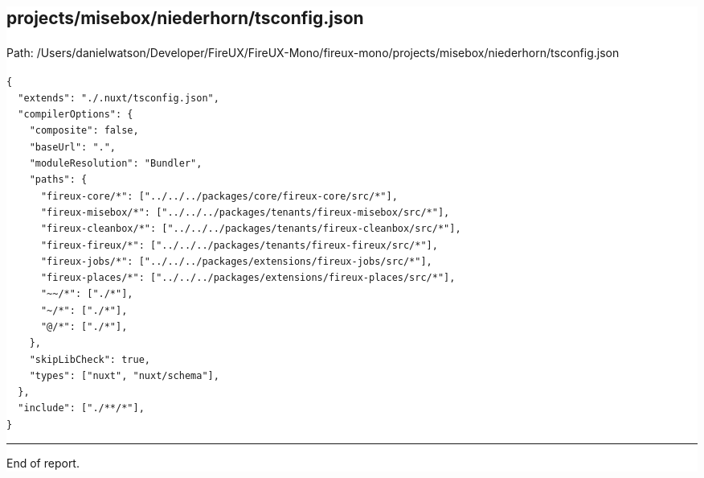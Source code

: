 ## projects/misebox/niederhorn/tsconfig.json

Path: /Users/danielwatson/Developer/FireUX/FireUX-Mono/fireux-mono/projects/misebox/niederhorn/tsconfig.json

```jsonc
{
  "extends": "./.nuxt/tsconfig.json",
  "compilerOptions": {
    "composite": false,
    "baseUrl": ".",
    "moduleResolution": "Bundler",
    "paths": {
      "fireux-core/*": ["../../../packages/core/fireux-core/src/*"],
      "fireux-misebox/*": ["../../../packages/tenants/fireux-misebox/src/*"],
      "fireux-cleanbox/*": ["../../../packages/tenants/fireux-cleanbox/src/*"],
      "fireux-fireux/*": ["../../../packages/tenants/fireux-fireux/src/*"],
      "fireux-jobs/*": ["../../../packages/extensions/fireux-jobs/src/*"],
      "fireux-places/*": ["../../../packages/extensions/fireux-places/src/*"],
      "~~/*": ["./*"],
      "~/*": ["./*"],
      "@/*": ["./*"],
    },
    "skipLibCheck": true,
    "types": ["nuxt", "nuxt/schema"],
  },
  "include": ["./**/*"],
}
```

---

End of report.
